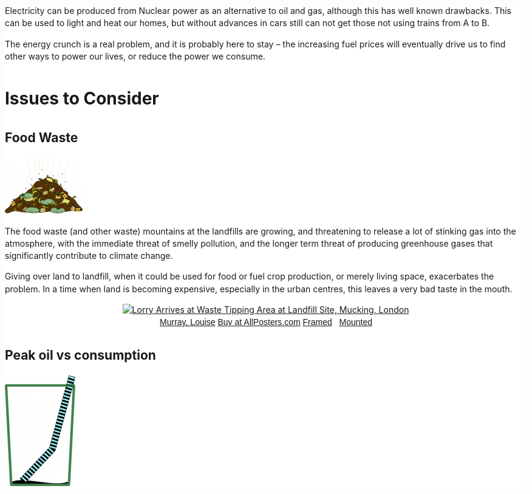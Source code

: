 Electricity can be produced from Nuclear power as an alternative to oil and gas, although this has well known drawbacks. This can be used to light and heat our homes, but without advances in cars still can not get those not using trains from A to B.

The energy crunch is a real problem, and it is probably here to stay – the increasing fuel prices will eventually drive us to find other ways to power our lives, or reduce the power we consume.

# Issues to Consider

## Food Waste

![Waste Heap Image](/galleries/2008-08-07-food-waste-biofuels-energy/waste_heap.png)

The food waste (and other waste) mountains at the landfills are growing, and threatening to release a lot of stinking gas into the atmosphere, with the immediate threat of smelly pollution, and the longer term threat of producing greenhouse gases that significantly contribute to climate change.

Giving over land to landfill, when it could be used for food or fuel crop production, or merely living space, exacerbates the problem. In a time when land is becoming expensive, especially in the urban centres, this leaves a very bad taste in the mouth.

<p align="center" style="margin: 0"><a class="APCTitleAnchor" href="http://affiliates.allposters.com/link/redirect.asp?item=3220264&AID=1242509632&PSTID=1&LTID=2&lang=1" target="_blank" title="Lorry Arrives at Waste Tipping Area at Landfill Site, Mucking, London"><img src="http://imagecache2.allposters.com/images/RHPOD/465-3064.jpg" alt="Lorry Arrives at Waste Tipping Area at Landfill Site, Mucking, London" border="0" height="300" width="400" /></a><img src="http://tracking.allposters.com/allposters.gif?AID=1242509632&PSTID=1&LTID=2&lang=1" border="0" height="1" width="1" /></p>
<p align="center" style="margin: 0; font-family:verdana,arial,helvetica;font-size:10;"><a class="APCAnchor" href="http://affiliates.allposters.com/link/redirect.asp?c=c&search=105116&AID=1242509632&PSTID=1&LTID=2&lang=1" target="_blank" title="Murray, Louise
Photographic Print">Murray, Louise</a>
<a class="APCTitleAnchor" href="http://affiliates.allposters.com/link/redirect.asp?item=3220264&AID=1242509632&PSTID=1&LTID=2&lang=1" target="_blank" title="Lorry Arrives at Waste Tipping Area at Landfill Site, Mucking, London">Buy at AllPosters.com</a>
<a class="APCAnchor" href="http://affiliates.allposters.com/link/redirect.asp?item=3220264&event=Framed&AID=1242509632&PSTID=1&LTID=2&lang=1" target="_blank">Framed</a>&nbsp;&nbsp;&nbsp;<a class="APCAnchor" href="http://affiliates.allposters.com/link/redirect.asp?item=3220264&event=Mounted&AID=1242509632&PSTID=1&LTID=2&lang=1" target="_blank">Mounted</a></p>

## Peak oil vs consumption

![Fuel Consumption Empty Glass](/galleries/2008-08-07-food-waste-biofuels-energy/fuel-consumption-empty-glass.png)
